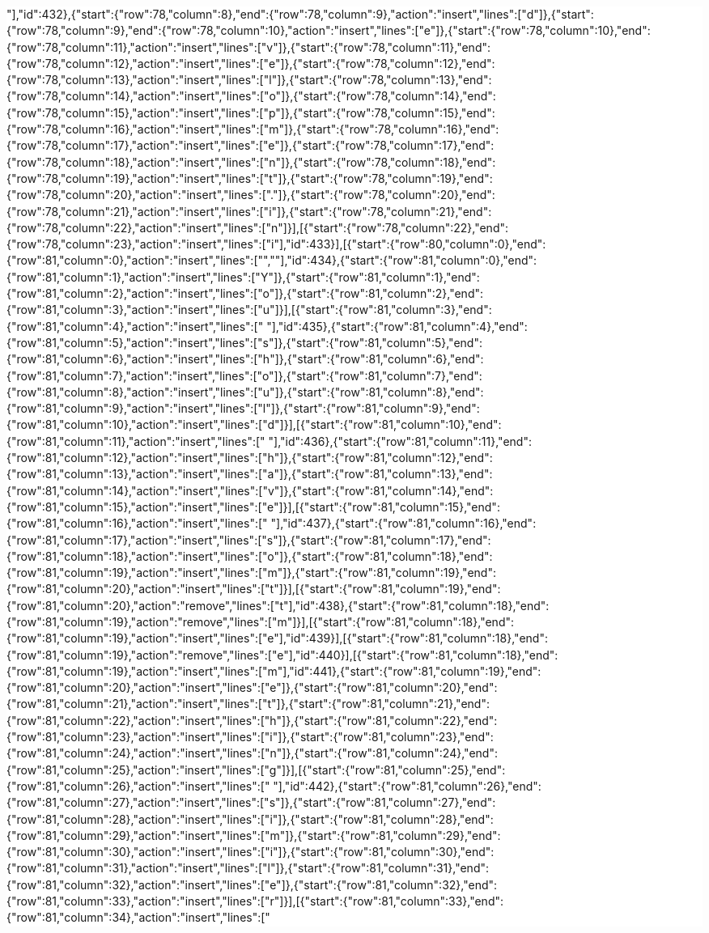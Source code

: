 "],"id":432},{"start":{"row":78,"column":8},"end":{"row":78,"column":9},"action":"insert","lines":["d"]},{"start":{"row":78,"column":9},"end":{"row":78,"column":10},"action":"insert","lines":["e"]},{"start":{"row":78,"column":10},"end":{"row":78,"column":11},"action":"insert","lines":["v"]},{"start":{"row":78,"column":11},"end":{"row":78,"column":12},"action":"insert","lines":["e"]},{"start":{"row":78,"column":12},"end":{"row":78,"column":13},"action":"insert","lines":["l"]},{"start":{"row":78,"column":13},"end":{"row":78,"column":14},"action":"insert","lines":["o"]},{"start":{"row":78,"column":14},"end":{"row":78,"column":15},"action":"insert","lines":["p"]},{"start":{"row":78,"column":15},"end":{"row":78,"column":16},"action":"insert","lines":["m"]},{"start":{"row":78,"column":16},"end":{"row":78,"column":17},"action":"insert","lines":["e"]},{"start":{"row":78,"column":17},"end":{"row":78,"column":18},"action":"insert","lines":["n"]},{"start":{"row":78,"column":18},"end":{"row":78,"column":19},"action":"insert","lines":["t"]},{"start":{"row":78,"column":19},"end":{"row":78,"column":20},"action":"insert","lines":["."]},{"start":{"row":78,"column":20},"end":{"row":78,"column":21},"action":"insert","lines":["i"]},{"start":{"row":78,"column":21},"end":{"row":78,"column":22},"action":"insert","lines":["n"]}],[{"start":{"row":78,"column":22},"end":{"row":78,"column":23},"action":"insert","lines":["i"],"id":433}],[{"start":{"row":80,"column":0},"end":{"row":81,"column":0},"action":"insert","lines":["",""],"id":434},{"start":{"row":81,"column":0},"end":{"row":81,"column":1},"action":"insert","lines":["Y"]},{"start":{"row":81,"column":1},"end":{"row":81,"column":2},"action":"insert","lines":["o"]},{"start":{"row":81,"column":2},"end":{"row":81,"column":3},"action":"insert","lines":["u"]}],[{"start":{"row":81,"column":3},"end":{"row":81,"column":4},"action":"insert","lines":[" "],"id":435},{"start":{"row":81,"column":4},"end":{"row":81,"column":5},"action":"insert","lines":["s"]},{"start":{"row":81,"column":5},"end":{"row":81,"column":6},"action":"insert","lines":["h"]},{"start":{"row":81,"column":6},"end":{"row":81,"column":7},"action":"insert","lines":["o"]},{"start":{"row":81,"column":7},"end":{"row":81,"column":8},"action":"insert","lines":["u"]},{"start":{"row":81,"column":8},"end":{"row":81,"column":9},"action":"insert","lines":["l"]},{"start":{"row":81,"column":9},"end":{"row":81,"column":10},"action":"insert","lines":["d"]}],[{"start":{"row":81,"column":10},"end":{"row":81,"column":11},"action":"insert","lines":[" "],"id":436},{"start":{"row":81,"column":11},"end":{"row":81,"column":12},"action":"insert","lines":["h"]},{"start":{"row":81,"column":12},"end":{"row":81,"column":13},"action":"insert","lines":["a"]},{"start":{"row":81,"column":13},"end":{"row":81,"column":14},"action":"insert","lines":["v"]},{"start":{"row":81,"column":14},"end":{"row":81,"column":15},"action":"insert","lines":["e"]}],[{"start":{"row":81,"column":15},"end":{"row":81,"column":16},"action":"insert","lines":[" "],"id":437},{"start":{"row":81,"column":16},"end":{"row":81,"column":17},"action":"insert","lines":["s"]},{"start":{"row":81,"column":17},"end":{"row":81,"column":18},"action":"insert","lines":["o"]},{"start":{"row":81,"column":18},"end":{"row":81,"column":19},"action":"insert","lines":["m"]},{"start":{"row":81,"column":19},"end":{"row":81,"column":20},"action":"insert","lines":["t"]}],[{"start":{"row":81,"column":19},"end":{"row":81,"column":20},"action":"remove","lines":["t"],"id":438},{"start":{"row":81,"column":18},"end":{"row":81,"column":19},"action":"remove","lines":["m"]}],[{"start":{"row":81,"column":18},"end":{"row":81,"column":19},"action":"insert","lines":["e"],"id":439}],[{"start":{"row":81,"column":18},"end":{"row":81,"column":19},"action":"remove","lines":["e"],"id":440}],[{"start":{"row":81,"column":18},"end":{"row":81,"column":19},"action":"insert","lines":["m"],"id":441},{"start":{"row":81,"column":19},"end":{"row":81,"column":20},"action":"insert","lines":["e"]},{"start":{"row":81,"column":20},"end":{"row":81,"column":21},"action":"insert","lines":["t"]},{"start":{"row":81,"column":21},"end":{"row":81,"column":22},"action":"insert","lines":["h"]},{"start":{"row":81,"column":22},"end":{"row":81,"column":23},"action":"insert","lines":["i"]},{"start":{"row":81,"column":23},"end":{"row":81,"column":24},"action":"insert","lines":["n"]},{"start":{"row":81,"column":24},"end":{"row":81,"column":25},"action":"insert","lines":["g"]}],[{"start":{"row":81,"column":25},"end":{"row":81,"column":26},"action":"insert","lines":[" "],"id":442},{"start":{"row":81,"column":26},"end":{"row":81,"column":27},"action":"insert","lines":["s"]},{"start":{"row":81,"column":27},"end":{"row":81,"column":28},"action":"insert","lines":["i"]},{"start":{"row":81,"column":28},"end":{"row":81,"column":29},"action":"insert","lines":["m"]},{"start":{"row":81,"column":29},"end":{"row":81,"column":30},"action":"insert","lines":["i"]},{"start":{"row":81,"column":30},"end":{"row":81,"column":31},"action":"insert","lines":["l"]},{"start":{"row":81,"column":31},"end":{"row":81,"column":32},"action":"insert","lines":["e"]},{"start":{"row":81,"column":32},"end":{"row":81,"column":33},"action":"insert","lines":["r"]}],[{"start":{"row":81,"column":33},"end":{"row":81,"column":34},"action":"insert","lines":["